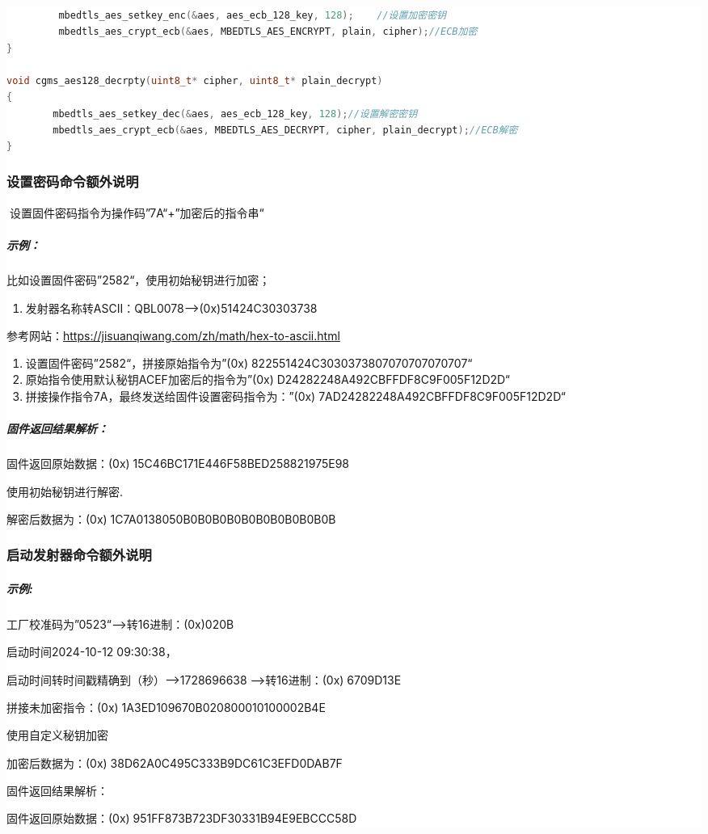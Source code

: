 ```c
	 	 mbedtls_aes_setkey_enc(&aes, aes_ecb_128_key, 128);	//设置加密密钥
		 mbedtls_aes_crypt_ecb(&aes, MBEDTLS_AES_ENCRYPT, plain, cipher);//ECB加密
}

void cgms_aes128_decrpty(uint8_t* cipher, uint8_t* plain_decrypt)
{
		mbedtls_aes_setkey_dec(&aes, aes_ecb_128_key, 128);//设置解密密钥
		mbedtls_aes_crypt_ecb(&aes, MBEDTLS_AES_DECRYPT, cipher, plain_decrypt);//ECB解密
}
```



<h3 id="AdditionalInstructionsForPasswordCommand">设置密码命令额外说明</h3>

​	设置固件密码指令为操作码”7A“+”加密后的指令串“

##### 示例：

比如设置固件密码”2582“，使用初始秘钥进行加密；

1. 发射器名称转ASCII：QBL0078-->(0x)51424C30303738

参考网站：https://jisuanqiwang.com/zh/math/hex-to-ascii.html

1. 设置固件密码”2582“，拼接原始指令为”(0x) 822551424C3030373807070707070707“
2. 原始指令使用默认秘钥ACEF加密后的指令为”(0x) D24282248A492CBFFDF8C9F005F12D2D“
3. 拼接操作指令7A，最终发送给固件设置密码指令为：”(0x) 7AD24282248A492CBFFDF8C9F005F12D2D“



##### 固件返回结果解析：

固件返回原始数据：(0x) 15C46BC171E446F58BED258821975E98

使用初始秘钥进行解密.

解密后数据为：(0x) 1C7A0138050B0B0B0B0B0B0B0B0B0B0B



<h3 id="LaunchCommandAdditionalInstructions">启动发射器命令额外说明</h3>

##### 示例:

工厂校准码为”0523“-->转16进制：(0x)020B

启动时间2024-10-12 09:30:38，

启动时间转时间戳精确到（秒）-->1728696638 -->转16进制：(0x) 6709D13E



拼接未加密指令：(0x) 1A3ED109670B020800010100002B4E

使用自定义秘钥加密

加密后数据为：(0x) 38D62A0C495C333B9DC61C3EFD0DAB7F



固件返回结果解析：

固件返回原始数据：(0x) 951FF873B723DF30331B94E9EBCCC58D

